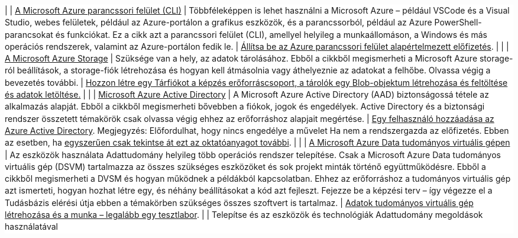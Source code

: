 |                                                                                           | [A Microsoft Azure parancssori felület (CLI)](https://docs.microsoft.com/cli/azure/get-started-with-azure-cli?view=azure-cli-latest)      | Többféleképpen is lehet használni a Microsoft Azure – például VSCode és a Visual Studio, webes felületek, például az Azure-portálon a grafikus eszközök, és a parancssorból, például az Azure PowerShell-parancsokat és funkciókat. Ez a cikk azt a parancssori felület (CLI), amellyel helyileg a munkaállomáson, a Windows és más operációs rendszerek, valamint az Azure-portálon fedik le.                                                                                                                                                                                                                   | [Állítsa be az Azure parancssori felület alapértelmezett előfizetés](https://docs.microsoft.com/cli/azure/manage-azure-subscriptions-azure-cli?view=azure-cli-latest).                                                                                                                                                                                                                                                                                                      |
|                                                                                           | [A Microsoft Azure Storage](../../storage/common/storage-introduction.md)                                                | Szüksége van a hely, az adatok tárolásához. Ebből a cikkből megismerheti a Microsoft Azure storage-ról beállítások, a storage-fiók létrehozása és hogyan kell átmásolnia vagy áthelyeznie az adatokat a felhőbe. Olvassa végig a bevezetés további.                                                                                                                                                                                                                                                                                                                                                                                                        | [Hozzon létre egy Tárfiókot a képzés erőforráscsoport, a tárolók egy Blob-objektum létrehozása és feltöltése és adatok letöltése.](../../storage/blobs/storage-quickstart-blobs-cli.md)                                                                                                                                                                                                                                              |
|                                                                                           | [Microsoft Azure Active Directory](https://docs.microsoft.com/azure/active-directory/active-directory-whatis)                                  | A Microsoft Azure Active Directory (AAD) biztonságossá tétele az alkalmazás alapját. Ebből a cikkből megismerheti bővebben a fiókok, jogok és engedélyek. Active Directory és a biztonsági rendszer összetett témakörök csak olvassa végig ehhez az erőforráshoz alapjait megértése.                                                                                                                                                                                                                                                                                                                                                  | [Egy felhasználó hozzáadása az Azure Active Directory](../../active-directory/add-users-azure-active-directory.md). Megjegyzés: Előfordulhat, hogy nincs engedélye a művelet Ha nem a rendszergazda az előfizetés. Ebben az esetben, ha [egyszerűen csak tekintse át ezt az oktatóanyagot további](../../active-directory/add-users-azure-active-directory.md).                                                        |
|                                                                                           | [A Microsoft Azure Data tudományos virtuális gépen](../data-science-virtual-machine/overview.md)    | Az eszközök használata Adattudomány helyileg több operációs rendszer telepítése. Csak a Microsoft Azure Data tudományos virtuális gép (DSVM) tartalmazza az összes szükséges eszközöket és sok projekt minták történő együttműködésre. Ebből a cikkből megismerheti a DVSM és hogyan működnek a példákból kapcsolatban. Ehhez az erőforráshoz a tudományos virtuális gép azt ismerteti, hogyan hozhat létre egy, és néhány beállításokat a kód azt fejleszt. Fejezze be a képzési terv – így végezze el a Tudásbázis elérési útja ebben a témakörben szükséges összes szoftvert is tartalmaz. | [Adatok tudományos virtuális gép létrehozása és a munka – legalább egy tesztlabor](../data-science-virtual-machine/provision-vm.md).                                                                                                                                                                                                                                                                                   |
| Telepítse és az eszközök és technológiák Adattudomány megoldások használatával 